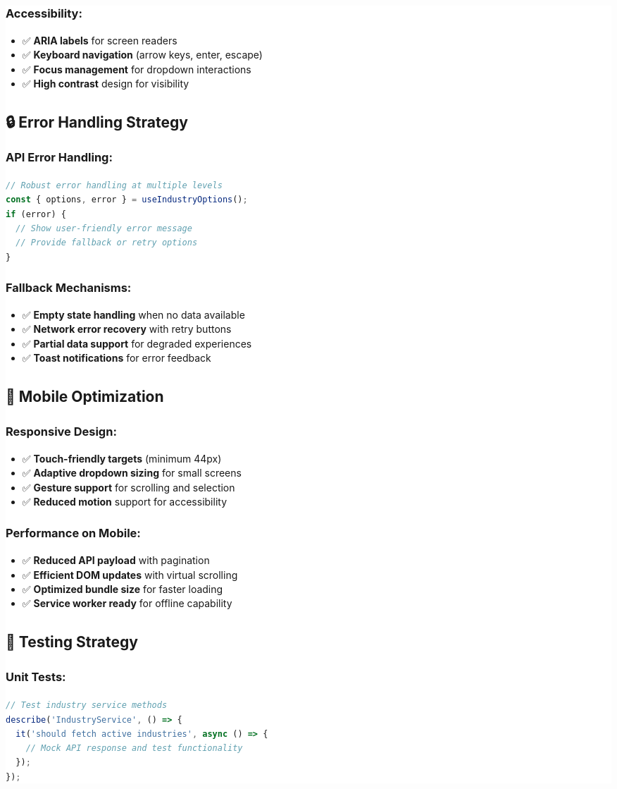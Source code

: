 ### **Accessibility:**
- ✅ **ARIA labels** for screen readers
- ✅ **Keyboard navigation** (arrow keys, enter, escape)
- ✅ **Focus management** for dropdown interactions
- ✅ **High contrast** design for visibility

## 🔒 **Error Handling Strategy**

### **API Error Handling:**
```typescript
// Robust error handling at multiple levels
const { options, error } = useIndustryOptions();
if (error) {
  // Show user-friendly error message
  // Provide fallback or retry options
}
```

### **Fallback Mechanisms:**
- ✅ **Empty state handling** when no data available
- ✅ **Network error recovery** with retry buttons
- ✅ **Partial data support** for degraded experiences
- ✅ **Toast notifications** for error feedback

## 📱 **Mobile Optimization**

### **Responsive Design:**
- ✅ **Touch-friendly targets** (minimum 44px)
- ✅ **Adaptive dropdown sizing** for small screens
- ✅ **Gesture support** for scrolling and selection
- ✅ **Reduced motion** support for accessibility

### **Performance on Mobile:**
- ✅ **Reduced API payload** with pagination
- ✅ **Efficient DOM updates** with virtual scrolling
- ✅ **Optimized bundle size** for faster loading
- ✅ **Service worker ready** for offline capability

## 🧪 **Testing Strategy**

### **Unit Tests:**
```typescript
// Test industry service methods
describe('IndustryService', () => {
  it('should fetch active industries', async () => {
    // Mock API response and test functionality
  });
});
```
